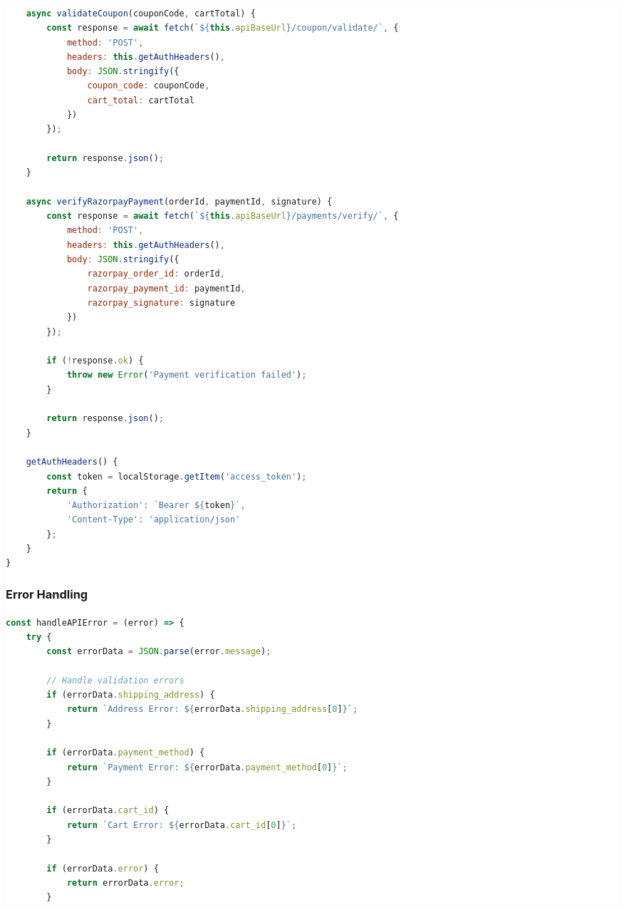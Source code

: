 ```javascript
    async validateCoupon(couponCode, cartTotal) {
        const response = await fetch(`${this.apiBaseUrl}/coupon/validate/`, {
            method: 'POST',
            headers: this.getAuthHeaders(),
            body: JSON.stringify({
                coupon_code: couponCode,
                cart_total: cartTotal
            })
        });

        return response.json();
    }

    async verifyRazorpayPayment(orderId, paymentId, signature) {
        const response = await fetch(`${this.apiBaseUrl}/payments/verify/`, {
            method: 'POST',
            headers: this.getAuthHeaders(),
            body: JSON.stringify({
                razorpay_order_id: orderId,
                razorpay_payment_id: paymentId,
                razorpay_signature: signature
            })
        });

        if (!response.ok) {
            throw new Error('Payment verification failed');
        }

        return response.json();
    }

    getAuthHeaders() {
        const token = localStorage.getItem('access_token');
        return {
            'Authorization': `Bearer ${token}`,
            'Content-Type': 'application/json'
        };
    }
}
```

### Error Handling
```javascript
const handleAPIError = (error) => {
    try {
        const errorData = JSON.parse(error.message);
        
        // Handle validation errors
        if (errorData.shipping_address) {
            return `Address Error: ${errorData.shipping_address[0]}`;
        }
        
        if (errorData.payment_method) {
            return `Payment Error: ${errorData.payment_method[0]}`;
        }
        
        if (errorData.cart_id) {
            return `Cart Error: ${errorData.cart_id[0]}`;
        }
        
        if (errorData.error) {
            return errorData.error;
        }
```